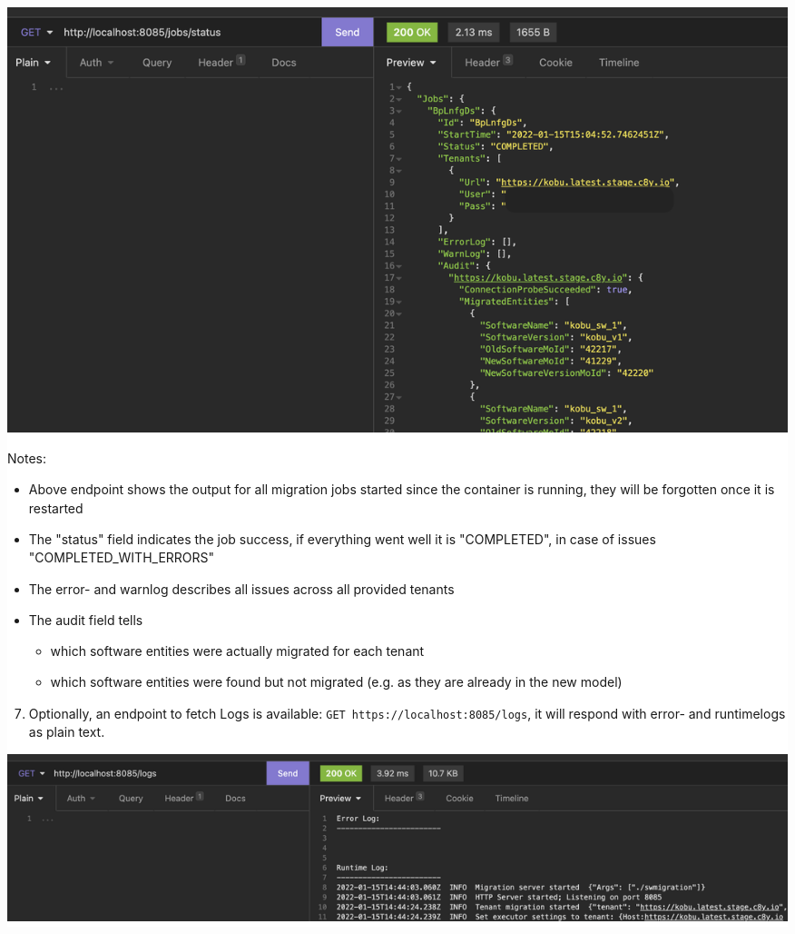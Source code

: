 <img src="resources/job-overview.png" alt="job-overview" width="1000"/>

Notes:

* Above endpoint shows the output for all migration jobs started since the container is running, they will be forgotten once it is restarted

* The "status" field indicates the job success, if everything went well it is "COMPLETED", in case of issues "COMPLETED_WITH_ERRORS"

* The error- and warnlog describes all issues across all provided tenants

* The audit field tells

    * which software entities were actually migrated for each tenant

    * which software entities were found but not migrated (e.g. as they are already in the new model)



7) Optionally, an endpoint to fetch Logs is available: `GET https://localhost:8085/logs`, it will respond with error- and runtimelogs as plain text.

<img src="resources/logs.png" alt="logs" width="1000"/>
